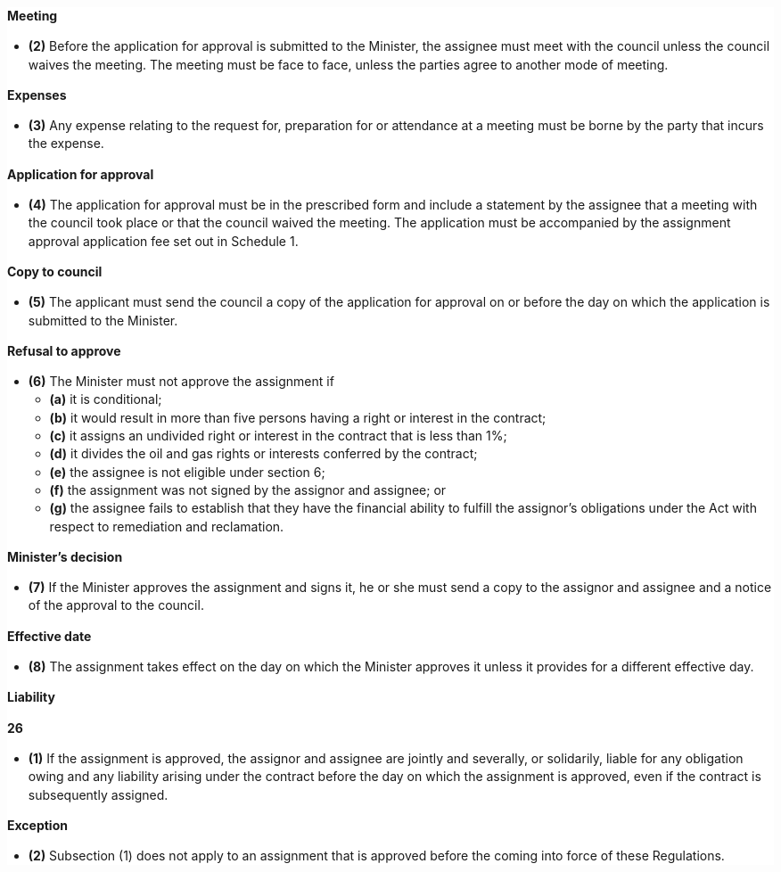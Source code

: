 **Meeting**

- **(2)** Before the application for approval is submitted to the Minister, the assignee must meet with the council unless the council waives the meeting. The meeting must be face to face, unless the parties agree to another mode of meeting.

**Expenses**

- **(3)** Any expense relating to the request for, preparation for or attendance at a meeting must be borne by the party that incurs the expense.

**Application for approval**

- **(4)** The application for approval must be in the prescribed form and include a statement by the assignee that a meeting with the council took place or that the council waived the meeting. The application must be accompanied by the assignment approval application fee set out in Schedule 1.

**Copy to council**

- **(5)** The applicant must send the council a copy of the application for approval on or before the day on which the application is submitted to the Minister.

**Refusal to approve**

- **(6)** The Minister must not approve the assignment if
	- **(a)** it is conditional;
	- **(b)** it would result in more than five persons having a right or interest in the contract;
	- **(c)** it assigns an undivided right or interest in the contract that is less than 1%;
	- **(d)** it divides the oil and gas rights or interests conferred by the contract;
	- **(e)** the assignee is not eligible under section 6;
	- **(f)** the assignment was not signed by the assignor and assignee; or
	- **(g)** the assignee fails to establish that they have the financial ability to fulfill the assignor’s obligations under the Act with respect to remediation and reclamation.

**Minister’s decision**

- **(7)** If the Minister approves the assignment and signs it, he or she must send a copy to the assignor and assignee and a notice of the approval to the council.

**Effective date**

- **(8)** The assignment takes effect on the day on which the Minister approves it unless it provides for a different effective day.




**Liability**

**26** 

- **(1)** If the assignment is approved, the assignor and assignee are jointly and severally, or solidarily, liable for any obligation owing and any liability arising under the contract before the day on which the assignment is approved, even if the contract is subsequently assigned.

**Exception**

- **(2)** Subsection (1) does not apply to an assignment that is approved before the coming into force of these Regulations.

